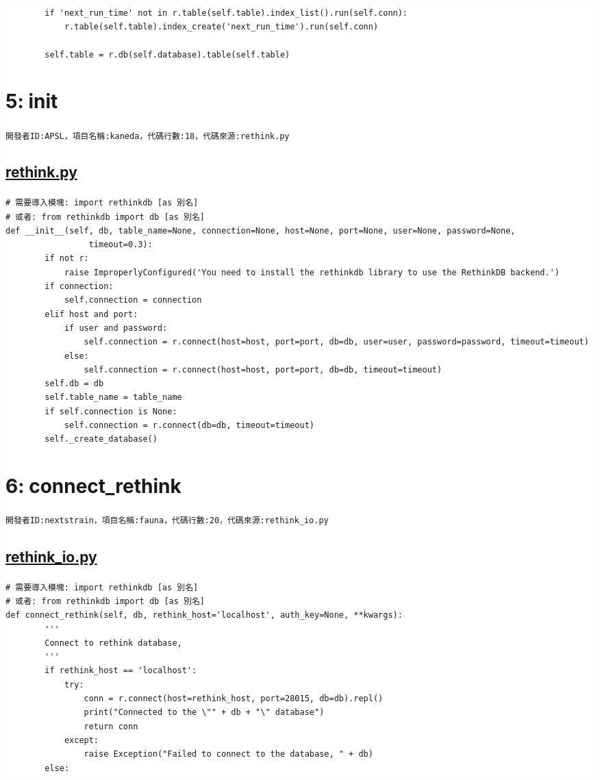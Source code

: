 ```
        if 'next_run_time' not in r.table(self.table).index_list().run(self.conn):
            r.table(self.table).index_create('next_run_time').run(self.conn)

        self.table = r.db(self.database).table(self.table) 
```


# 5: __init__  
```
開發者ID:APSL，項目名稱:kaneda，代碼行數:18，代碼來源:rethink.py
```
## [rethink.py](https%3A%2F%2Fgithub.com%2FAPSL%2Fkaneda%2Fblob%2Fmaster%2Fkaneda%2Fbackends%2Frethink.py)  

```
# 需要導入模塊: import rethinkdb [as 別名]
# 或者: from rethinkdb import db [as 別名]
def __init__(self, db, table_name=None, connection=None, host=None, port=None, user=None, password=None,
                 timeout=0.3):
        if not r:
            raise ImproperlyConfigured('You need to install the rethinkdb library to use the RethinkDB backend.')
        if connection:
            self.connection = connection
        elif host and port:
            if user and password:
                self.connection = r.connect(host=host, port=port, db=db, user=user, password=password, timeout=timeout)
            else:
                self.connection = r.connect(host=host, port=port, db=db, timeout=timeout)
        self.db = db
        self.table_name = table_name
        if self.connection is None:
            self.connection = r.connect(db=db, timeout=timeout)
        self._create_database() 
```


# 6: connect_rethink  
```
開發者ID:nextstrain，項目名稱:fauna，代碼行數:20，代碼來源:rethink_io.py
```

## [rethink_io.py](https://github.com/nextstrain/fauna/blob/master/base/rethink_io.py)  

```
# 需要導入模塊: import rethinkdb [as 別名]
# 或者: from rethinkdb import db [as 別名]
def connect_rethink(self, db, rethink_host='localhost', auth_key=None, **kwargs):
        '''
        Connect to rethink database,
        '''
        if rethink_host == 'localhost':
            try:
                conn = r.connect(host=rethink_host, port=28015, db=db).repl()
                print("Connected to the \"" + db + "\" database")
                return conn
            except:
                raise Exception("Failed to connect to the database, " + db)
        else:
```